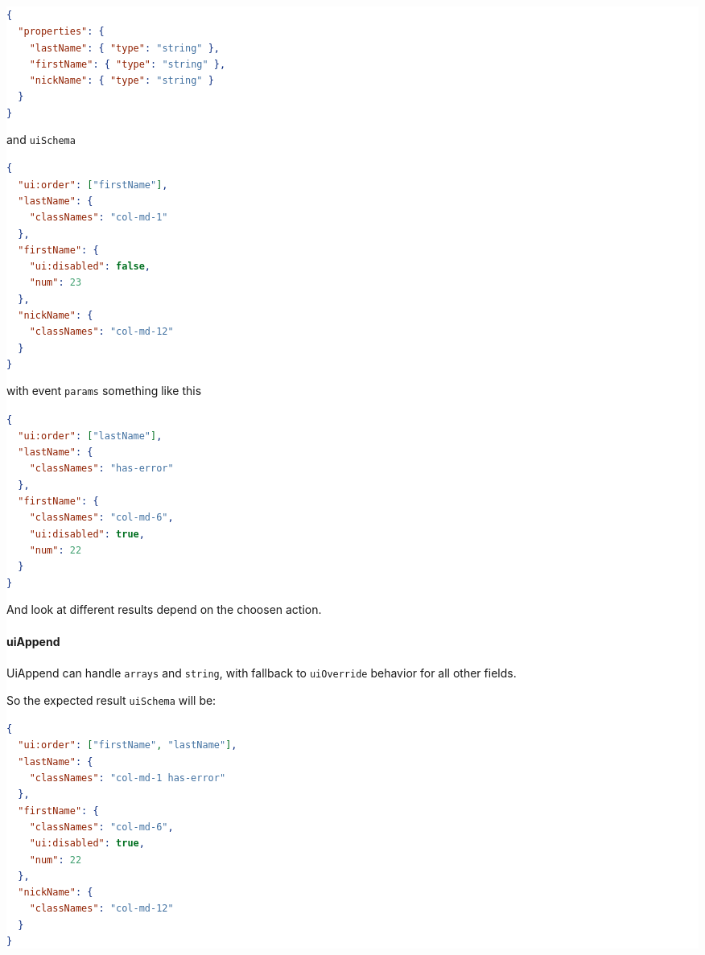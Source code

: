 ```json
{
  "properties": {
    "lastName": { "type": "string" },
    "firstName": { "type": "string" },
    "nickName": { "type": "string" }
  }
}
```

and `uiSchema`

```json
{
  "ui:order": ["firstName"],
  "lastName": {
    "classNames": "col-md-1"
  },
  "firstName": {
    "ui:disabled": false,
    "num": 23
  },
  "nickName": {
    "classNames": "col-md-12"
  }
}
```

with event `params` something like this

```json
{
  "ui:order": ["lastName"],
  "lastName": {
    "classNames": "has-error"
  },
  "firstName": {
    "classNames": "col-md-6",
    "ui:disabled": true,
    "num": 22
  }
}
```

And look at different results depend on the choosen action.

#### uiAppend

UiAppend can handle `arrays` and `string`, with fallback to `uiOverride` behavior for all other fields.

So the expected result `uiSchema` will be:

```json
{
  "ui:order": ["firstName", "lastName"],
  "lastName": {
    "classNames": "col-md-1 has-error"
  },
  "firstName": {
    "classNames": "col-md-6",
    "ui:disabled": true,
    "num": 22
  },
  "nickName": {
    "classNames": "col-md-12"
  }
}
```